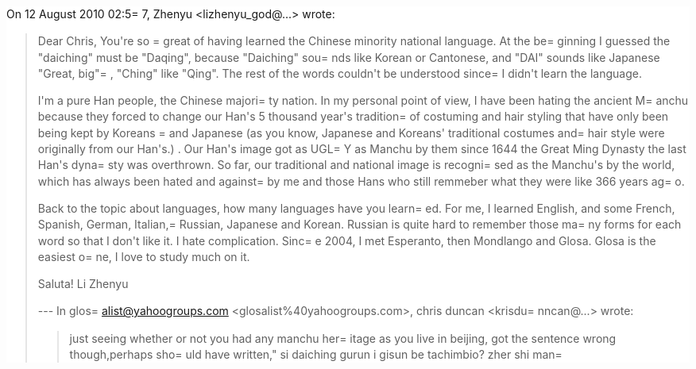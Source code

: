 On 12 August 2010 02:5=
7, Zhenyu <lizhenyu_god@...> wrote:

>
>
> Dear Chris,
> You're so =
great of having learned the Chinese minority national language.
> At the be=
ginning I guessed the "daiching" must be "Daqing", because
> "Daiching" sou=
nds like Korean or Cantonese, and "DAI" sounds like Japanese
> "Great, big"=
, "Ching" like "Qing". The rest of the words couldn't be
> understood since=
 I didn't learn the language.
>
> I'm a pure Han people, the Chinese majori=
ty nation. In my personal point of
> view, I have been hating the ancient M=
anchu because they forced to change
> our Han's 5 thousand year's tradition=
 of costuming and hair styling that
> have only been being kept by Koreans =
and Japanese (as you know, Japanese and
> Koreans' traditional costumes and=
 hair style were originally from our
> Han's.) . Our Han's image got as UGL=
Y as Manchu by them since 1644 the Great
> Ming Dynasty the last Han's dyna=
sty was overthrown. So far, our traditional
> and national image is recogni=
sed as the Manchu's by the world, which has
> always been hated and against=
 by me and those Hans who still remmeber what
> they were like 366 years ag=
o.
>
> Back to the topic about languages, how many languages have you learn=
ed. For
> me, I learned English, and some French, Spanish, German, Italian,=
 Russian,
> Japanese and Korean. Russian is quite hard to remember those ma=
ny forms for
> each word so that I don't like it. I hate complication. Sinc=
e 2004, I met
> Esperanto, then Mondlango and Glosa. Glosa is the easiest o=
ne, I love to
> study much on it.
>
> Saluta!
> Li Zhenyu
>
>
> --- In glos=
alist@yahoogroups.com <glosalist%40yahoogroups.com>, chris
> duncan <krisdu=
nncan@...> wrote:
> >
> > just seeing whether or not you had any manchu her=
itage as you live in
> > beijing, got the sentence wrong though,perhaps sho=
uld have written," si
> > daiching gurun i gisun be tachimbio? zher shi man=